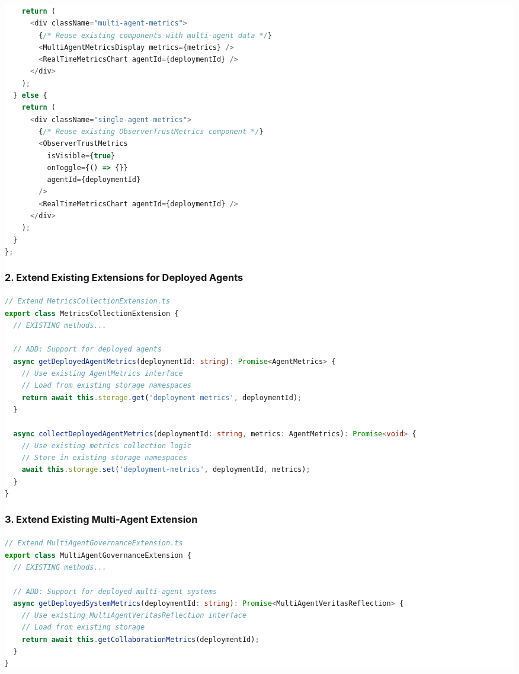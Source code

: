 ```typescript
    return (
      <div className="multi-agent-metrics">
        {/* Reuse existing components with multi-agent data */}
        <MultiAgentMetricsDisplay metrics={metrics} />
        <RealTimeMetricsChart agentId={deploymentId} />
      </div>
    );
  } else {
    return (
      <div className="single-agent-metrics">
        {/* Reuse existing ObserverTrustMetrics component */}
        <ObserverTrustMetrics 
          isVisible={true} 
          onToggle={() => {}}
          agentId={deploymentId}
        />
        <RealTimeMetricsChart agentId={deploymentId} />
      </div>
    );
  }
};
```

### **2. Extend Existing Extensions for Deployed Agents**
```typescript
// Extend MetricsCollectionExtension.ts
export class MetricsCollectionExtension {
  // EXISTING methods...
  
  // ADD: Support for deployed agents
  async getDeployedAgentMetrics(deploymentId: string): Promise<AgentMetrics> {
    // Use existing AgentMetrics interface
    // Load from existing storage namespaces
    return await this.storage.get('deployment-metrics', deploymentId);
  }
  
  async collectDeployedAgentMetrics(deploymentId: string, metrics: AgentMetrics): Promise<void> {
    // Use existing metrics collection logic
    // Store in existing storage namespaces
    await this.storage.set('deployment-metrics', deploymentId, metrics);
  }
}
```

### **3. Extend Existing Multi-Agent Extension**
```typescript
// Extend MultiAgentGovernanceExtension.ts
export class MultiAgentGovernanceExtension {
  // EXISTING methods...
  
  // ADD: Support for deployed multi-agent systems
  async getDeployedSystemMetrics(deploymentId: string): Promise<MultiAgentVeritasReflection> {
    // Use existing MultiAgentVeritasReflection interface
    // Load from existing storage
    return await this.getCollaborationMetrics(deploymentId);
  }
}
```
